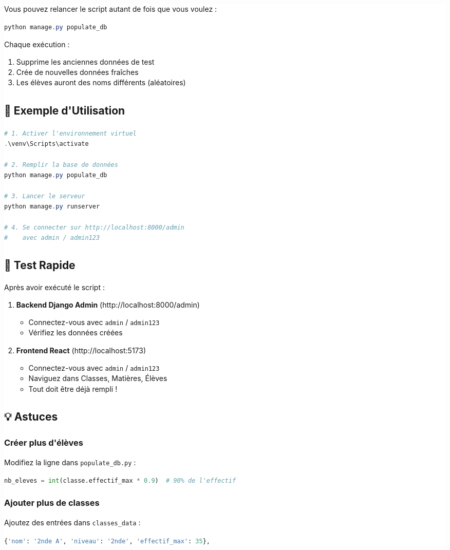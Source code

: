 Vous pouvez relancer le script autant de fois que vous voulez :

```powershell
python manage.py populate_db
```

Chaque exécution :
1. Supprime les anciennes données de test
2. Crée de nouvelles données fraîches
3. Les élèves auront des noms différents (aléatoires)

## 📝 Exemple d'Utilisation

```powershell
# 1. Activer l'environnement virtuel
.\venv\Scripts\activate

# 2. Remplir la base de données
python manage.py populate_db

# 3. Lancer le serveur
python manage.py runserver

# 4. Se connecter sur http://localhost:8000/admin
#    avec admin / admin123
```

## 🎯 Test Rapide

Après avoir exécuté le script :

1. **Backend Django Admin** (http://localhost:8000/admin)
   - Connectez-vous avec `admin` / `admin123`
   - Vérifiez les données créées

2. **Frontend React** (http://localhost:5173)
   - Connectez-vous avec `admin` / `admin123`
   - Naviguez dans Classes, Matières, Élèves
   - Tout doit être déjà rempli !

## 💡 Astuces

### Créer plus d'élèves
Modifiez la ligne dans `populate_db.py` :
```python
nb_eleves = int(classe.effectif_max * 0.9)  # 90% de l'effectif
```

### Ajouter plus de classes
Ajoutez des entrées dans `classes_data` :
```python
{'nom': '2nde A', 'niveau': '2nde', 'effectif_max': 35},
```
